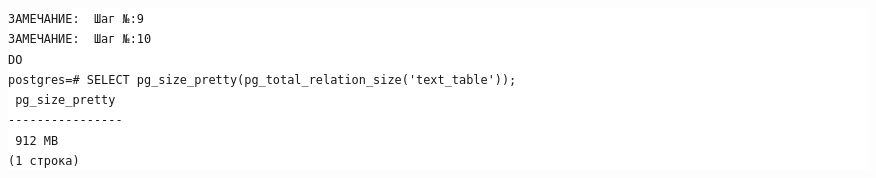 ```
ЗАМЕЧАНИЕ:  Шаг №:9
ЗАМЕЧАНИЕ:  Шаг №:10
DO
postgres=# SELECT pg_size_pretty(pg_total_relation_size('text_table'));
 pg_size_pretty
----------------
 912 MB
(1 строка)
```

